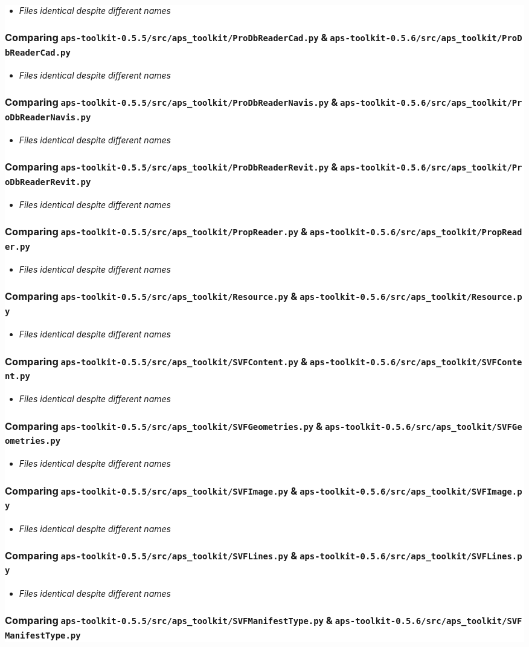  * *Files identical despite different names*

### Comparing `aps-toolkit-0.5.5/src/aps_toolkit/ProDbReaderCad.py` & `aps-toolkit-0.5.6/src/aps_toolkit/ProDbReaderCad.py`

 * *Files identical despite different names*

### Comparing `aps-toolkit-0.5.5/src/aps_toolkit/ProDbReaderNavis.py` & `aps-toolkit-0.5.6/src/aps_toolkit/ProDbReaderNavis.py`

 * *Files identical despite different names*

### Comparing `aps-toolkit-0.5.5/src/aps_toolkit/ProDbReaderRevit.py` & `aps-toolkit-0.5.6/src/aps_toolkit/ProDbReaderRevit.py`

 * *Files identical despite different names*

### Comparing `aps-toolkit-0.5.5/src/aps_toolkit/PropReader.py` & `aps-toolkit-0.5.6/src/aps_toolkit/PropReader.py`

 * *Files identical despite different names*

### Comparing `aps-toolkit-0.5.5/src/aps_toolkit/Resource.py` & `aps-toolkit-0.5.6/src/aps_toolkit/Resource.py`

 * *Files identical despite different names*

### Comparing `aps-toolkit-0.5.5/src/aps_toolkit/SVFContent.py` & `aps-toolkit-0.5.6/src/aps_toolkit/SVFContent.py`

 * *Files identical despite different names*

### Comparing `aps-toolkit-0.5.5/src/aps_toolkit/SVFGeometries.py` & `aps-toolkit-0.5.6/src/aps_toolkit/SVFGeometries.py`

 * *Files identical despite different names*

### Comparing `aps-toolkit-0.5.5/src/aps_toolkit/SVFImage.py` & `aps-toolkit-0.5.6/src/aps_toolkit/SVFImage.py`

 * *Files identical despite different names*

### Comparing `aps-toolkit-0.5.5/src/aps_toolkit/SVFLines.py` & `aps-toolkit-0.5.6/src/aps_toolkit/SVFLines.py`

 * *Files identical despite different names*

### Comparing `aps-toolkit-0.5.5/src/aps_toolkit/SVFManifestType.py` & `aps-toolkit-0.5.6/src/aps_toolkit/SVFManifestType.py`
